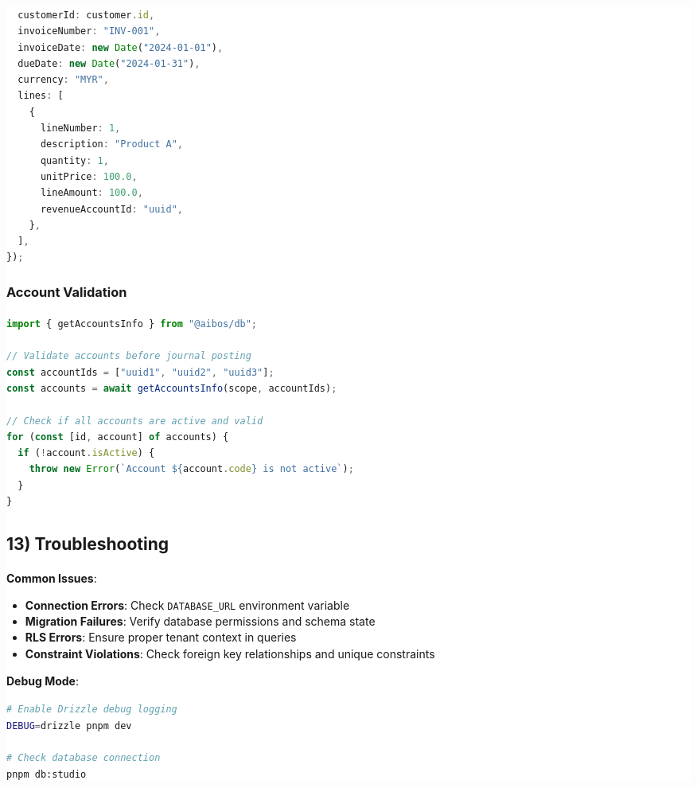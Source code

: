 ```typescript
  customerId: customer.id,
  invoiceNumber: "INV-001",
  invoiceDate: new Date("2024-01-01"),
  dueDate: new Date("2024-01-31"),
  currency: "MYR",
  lines: [
    {
      lineNumber: 1,
      description: "Product A",
      quantity: 1,
      unitPrice: 100.0,
      lineAmount: 100.0,
      revenueAccountId: "uuid",
    },
  ],
});
```

### **Account Validation**

```typescript
import { getAccountsInfo } from "@aibos/db";

// Validate accounts before journal posting
const accountIds = ["uuid1", "uuid2", "uuid3"];
const accounts = await getAccountsInfo(scope, accountIds);

// Check if all accounts are active and valid
for (const [id, account] of accounts) {
  if (!account.isActive) {
    throw new Error(`Account ${account.code} is not active`);
  }
}
```

## 13) Troubleshooting

**Common Issues**:

- **Connection Errors**: Check `DATABASE_URL` environment variable
- **Migration Failures**: Verify database permissions and schema state
- **RLS Errors**: Ensure proper tenant context in queries
- **Constraint Violations**: Check foreign key relationships and unique constraints

**Debug Mode**:

```bash
# Enable Drizzle debug logging
DEBUG=drizzle pnpm dev

# Check database connection
pnpm db:studio
```
